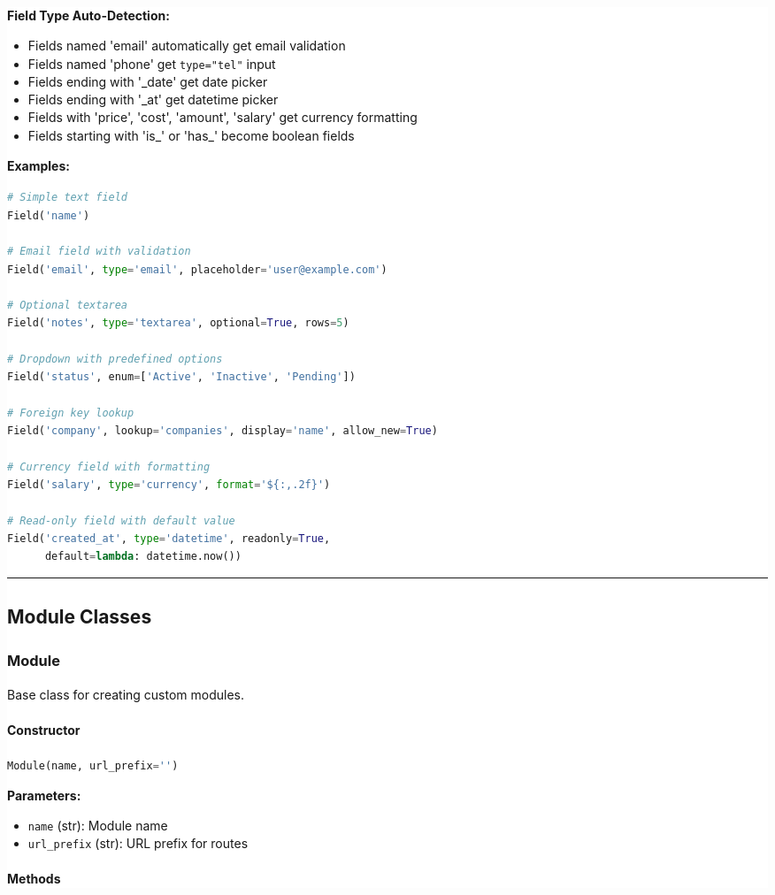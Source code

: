 **Field Type Auto-Detection:**
- Fields named 'email' automatically get email validation
- Fields named 'phone' get `type="tel"` input
- Fields ending with '_date' get date picker
- Fields ending with '_at' get datetime picker
- Fields with 'price', 'cost', 'amount', 'salary' get currency formatting
- Fields starting with 'is_' or 'has_' become boolean fields

**Examples:**

```python
# Simple text field
Field('name')

# Email field with validation
Field('email', type='email', placeholder='user@example.com')

# Optional textarea
Field('notes', type='textarea', optional=True, rows=5)

# Dropdown with predefined options
Field('status', enum=['Active', 'Inactive', 'Pending'])

# Foreign key lookup
Field('company', lookup='companies', display='name', allow_new=True)

# Currency field with formatting
Field('salary', type='currency', format='${:,.2f}')

# Read-only field with default value
Field('created_at', type='datetime', readonly=True, 
      default=lambda: datetime.now())
```

---

## Module Classes

### Module

Base class for creating custom modules.

#### Constructor

```python
Module(name, url_prefix='')
```

**Parameters:**
- `name` (str): Module name
- `url_prefix` (str): URL prefix for routes

#### Methods
